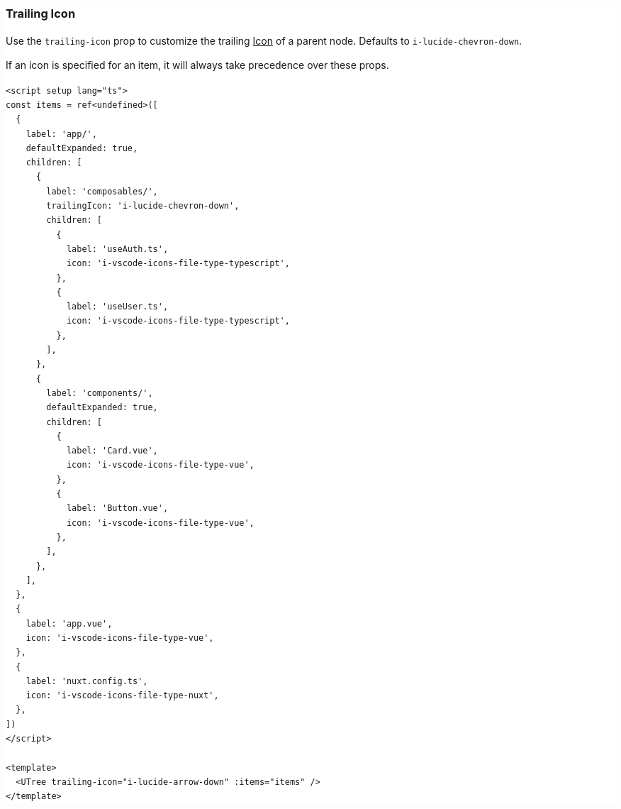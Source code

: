 ### Trailing Icon

Use the `trailing-icon` prop to customize the trailing [Icon](/components/icon) of a parent node. Defaults to `i-lucide-chevron-down`.

<note>

If an icon is specified for an item, it will always take precedence over these props.

</note>

```vue
<script setup lang="ts">
const items = ref<undefined>([
  {
    label: 'app/',
    defaultExpanded: true,
    children: [
      {
        label: 'composables/',
        trailingIcon: 'i-lucide-chevron-down',
        children: [
          {
            label: 'useAuth.ts',
            icon: 'i-vscode-icons-file-type-typescript',
          },
          {
            label: 'useUser.ts',
            icon: 'i-vscode-icons-file-type-typescript',
          },
        ],
      },
      {
        label: 'components/',
        defaultExpanded: true,
        children: [
          {
            label: 'Card.vue',
            icon: 'i-vscode-icons-file-type-vue',
          },
          {
            label: 'Button.vue',
            icon: 'i-vscode-icons-file-type-vue',
          },
        ],
      },
    ],
  },
  {
    label: 'app.vue',
    icon: 'i-vscode-icons-file-type-vue',
  },
  {
    label: 'nuxt.config.ts',
    icon: 'i-vscode-icons-file-type-nuxt',
  },
])
</script>

<template>
  <UTree trailing-icon="i-lucide-arrow-down" :items="items" />
</template>
```
